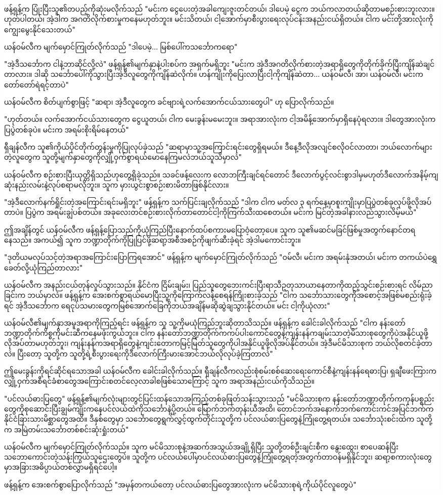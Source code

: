 ဖန့်ရှန့်က ပြုံးပြီးသူ၏တပည့်ကိုဆုံးမလိုက်သည် "မင်းက ငွေပေးတဲ့အခါကျေးဇူးတင်တယ်၊ ဒါပေမဲ့ ငွေက ဘယ်ကလာတယ်ဆိုတာမစဉ်းစားဘူးလား။ ဟုတ်ပါတယ်၊ အဲ့ဒါက အဂတိလိုက်စားမှုကနေမဟုတ်ဘူး။ မင်းသိတယ်၊ ငါ့အောက်မှာစီးပွားရေးလုပ်ငန်းအနည်းငယ်ရှိတယ်။ ငါက မင်းတို့အားလုံးကိုကျွေးမွေးနိုင်သေးတယ်"

ယန်ဝမ်လီက မျက်မှောင်ကြုတ်လိုက်သည် "ဒါပေမဲ့… မြစ်ပေါ်ကသင်္ဘောကရော"

"အဲ့ဒီသင်္ဘောက ငါနဲ့ဘာဆိုင်လို့လဲ" ဖန့်ရှန့်၏မျက်နှာနဲ့ပါးစပ်က အရှက်မရှိဘူး "မင်းက အဲ့ဒီအဂတိလိုက်စားတဲ့အရာရှိတွေကိုတိုက်ခိုက်ပြီးကျိန်ဆဲချင်တာလား။ ဒါဆို သင်္ဘောပေါ်ကိုသွားပြီးအဲ့ဒီလူတွေကိုကျိန်ဆဲလိုက်။ ဟန်ကျိုးကိုပြေးလာပြီးငါ့ကိုကျိန်ဆဲတာ… ယန်ဝမ်လီ၊ အာ၊ ယန်ဝမ်လီ၊ မင်းက တော်တော်ရဲရင့်တာပဲ"

ယန်ဝမ်လီက စိတ်ပျက်စွာဖြင့် "ဆရာ၊ အဲ့ဒီလူတွေက ခင်ဗျားရဲ့လက်အောက်ငယ်သားတွေပါ" ဟု ပြောလိုက်သည်။

"ဟုတ်တယ်။ လက်အောက်ငယ်သားတွေက ငွေယူတယ်၊ ငါက မေးခွန်းမမေးဘူး။ အရာအားလုံးက ငါ့အမိန့်အောက်မှာရှိနေပုံရလား။ ဒါတွေအားလုံးက ပြပွဲတစ်ခုပဲ။ မင်းက အရမ်းစိုးရိမ်နေတယ်"

ရှီချန်လီက သူ၏ကိုယ်ပိုင်တိုက်တွန်းမှုကိုပြုလုပ်ခဲ့သည် "ဆရာမှာသူ့အကြောင်းရင်းတွေရှိရမယ်။ ဒီနေ့ဒီလိုအလျင်စလိုဝင်လာတာ၊ ဘယ်လောက်များတဲ့လူတွေက သူတို့မျက်နှာတွေကိုလျှို့ဝှက်စွာရယ်မောနေကြမလဲဘယ်သူသိမှာလဲ"

ယန်ဝမ်လီက စဉ်းစားပြီးယုတ္တိရှိသည်ဟုတွေ့ရှိခဲ့သည်။ သခင်ဖန့်လေးက လောဘကြီးချင်ရင်တောင် ဒီလောက်ပွင့်လင်းစွာဒါမှမဟုတ်ဒီလောက်အနိမ့်ကျဆုံးနည်းလမ်းနဲ့လုပ်စရာမလိုဘူး။ သူက မှားယွင်းစွာစဉ်းစားမိတာဖြစ်နိုင်လား။

"အဲ့ဒီလောက်နက်ရှိုင်းတဲ့အကြောင်းရင်းမရှိဘူး" ဖန့်ရှန့်က သက်ပြင်းချလိုက်သည် "ဒါက ငါက မတ်လ ၃ ရက်နေ့မှာစူးကျိုးမှာပြပွဲတစ်ခုလုပ်ဖို့လိုအပ်တာပဲ။ ပြပွဲက အရမ်းချွဲပစ်တယ်။ အခုလေးတင်စဉ်းစားလိုက်တာတောင်ငါ့ကိုကြက်သီးထစေတယ်။ မင်းက မြင်တဲ့အခါနားလည်သွားလိမ့်မယ်"

ဤအချိန်တွင် ယန်ဝမ်လီက ဖန့်ရှန့်ပြောသည်ကိုယုံကြည်ပြီးနောက်ထပ်စကားမပြောဝံ့တော့ပေ။ သူက သူ၏မဆင်မခြင်ဖြစ်မှုအတွက်နောင်တရနေသည်။ အကယ်၍ သူက ဘဏ္ဍာတိုက်ကိုပြုပြင်ဖို့ဆရာ့အစီအစဉ်ကိုဖျက်ဆီးခဲ့ရင် အဲ့ဒါမကောင်းဘူး။

"ဒုတိယမလုပ်သင့်တဲ့အရာအကြောင်းပြောကြရအောင်" ဖန့်ရှန့်က မျက်မှောင်ကြုတ်လိုက်သည် "ဝမ်လီ၊ မင်းက အရမ်းနုံအတယ်၊ မင်းက တကယ်ပဲရွှေခေတ်လို့ယုံကြည်တာလား"

ယန်ဝမ်လီက အနည်းငယ်တုန်လှုပ်သွားသည်။ နိုင်ငံက ငြိမ်းချမ်း၊ ပြည်သူတွေဘေးကင်းပြီးရာသီဥတုသာယာနေတာကိုထည့်သွင်းစဉ်းစားရင် လိမ်ညာခြင်းက ဘယ်မှာလဲ။ ဖန့်ရှန့်က အေးစက်စွာရယ်မောပြီးသူ့ကိုကြောက်လန့်စေရန်ကြိုးစားခဲ့သည် "ငါက သင်္ဘောသားတွေကိုအစောင့်အဖြစ်မစည်းရုံးခဲ့ရင် အဲ့ဒီသင်္ဘောက ရေငုပ်သမားတွေကမြစ်အောက်ခြေကိုဘယ်အချိန်မဆိုဆွဲချသွားနိုင်တယ်။ မင်း ငါ့ကိုယုံလား"

ယန်ဝမ်လီ၏မျက်နှာအမူအရာကိုကြည့်ရင်း ဖန့်ရှန့်က သူ သူ့ကိုမယုံကြည်ဘူးဆိုတာသိသည်။ ဖန့်ရှန့်က ခေါင်းခါလိုက်သည် "ငါက နန်းတော်ဘဏ္ဍာတိုက်ကိစ္စကိုမင်းဆီကနေမဖုံးကွယ်ဘူး။ ငါက နန်းတော်ဘဏ္ဍာတိုက်ကကပ်ပါးကောင်တွေနဲ့ကျန်းနန်ကချမ်းသာတဲ့မိသားစုတွေကိုပဲအနိုင်ယူဖို့လိုအပ်တာမဟုတ်ဘူး၊ ကျန်းနန်ကအရာရှိတွေနဲ့ကျင်းတောကမြင့်မြတ်သူတွေကိုပါအနိုင်ယူဖို့လိုအပ်နိုင်တယ်။ အဲ့ဒီမင်မိသားစုက ဘယ်လိုစတင်ခဲ့တာလဲ။ ပြီးတော့ သူတို့က သူတို့ရဲ့စီးပွားရေးကိုဒီလောက်ကြီးမားအောင်ဘယ်လိုလုပ်ခဲ့ကြတာလဲ"

ဤမေးခွန်းကိုရင်ဆိုင်ရသောအခါ ယန်ဝမ်လီက ခေါင်းခါလိုက်သည်။ ရှီချန်လီကလည်းစုံစမ်းစစ်ဆေးရေးကောင်စီနဲ့ကျန်းနန်ရေဓားပြ၊ ရှချီဖေးကြားကလျှို့ဝှက်အစီရင်ခံစာတွေအကြောင်းစတင်လေ့လာခါစဖြစ်သောကြောင့် သူက အရာအနည်းငယ်ကိုသိသည်။

"ပင်လယ်ဓားပြတွေ" ဖန့်ရှန့်၏မျက်လုံးများတွင်ပြင်းထန်သောအကြည့်တစ်ခုဖြတ်သန်းသွားသည် "မင်မိသားစုက နန်းတော်ဘဏ္ဍာတိုက်ကကုန်ပစ္စည်းတွေကိုစုဆောင်းပြီးချွမ်ကျိုးကနေပင်လယ်ထဲကိုသင်္ဘောနဲ့ပို့တယ်။ မြောက်ဘက်တုန်းယီအထိ၊ တောင်ဘက်အနောက်ဘက်ကောင်းကင်အပြင်ဘက်ကနိုင်ငံခြားသားမိစ္ဆာတွေအထိ။ ဒီနှစ်တွေမှာ သင်္ဘောတွေရွက်လွှင့်ထွက်တိုင်းသူတို့က ပင်လယ်ဓားပြတွေနဲ့ကြုံတွေ့ရတယ်။ သင်္ဘောသုံးစင်းထဲက သူတို့က အမြဲတမ်းသင်္ဘောတစ်စင်းဆုံးရှုံးတယ်"

ယန်ဝမ်လီက မျက်မှောင်ကြုတ်လိုက်သည်။ သူက မင်မိသားစုနဲ့အဆက်အသွယ်အချို့ရှိပြီး သူတို့တစ်ဦးချင်းစီက နွေးထွေး၊ စာပေဆန်ပြီးသဘောကောင်းတဲ့သန်းကြွယ်သူဌေးတွေပဲ။ သူတို့က ပင်လယ်ပေါ်မှာပင်လယ်ဓားပြတွေနဲ့ကြုံတွေ့ရတဲ့အတွက်တာဝန်မရှိနိုင်ဘူး၊ ဆရာ့စကားလုံးတွေမှာအခြားအဓိပ္ပာယ်တစ်လွှာမရှိရင်ပေါ့။

ဖန့်ရှန့်က အေးစက်စွာပြောလိုက်သည် "အမှန်တကယ်တော့ ပင်လယ်ဓားပြတွေအားလုံးက မင်မိသားစုရဲ့ကိုယ်ပိုင်လူတွေပဲ"
